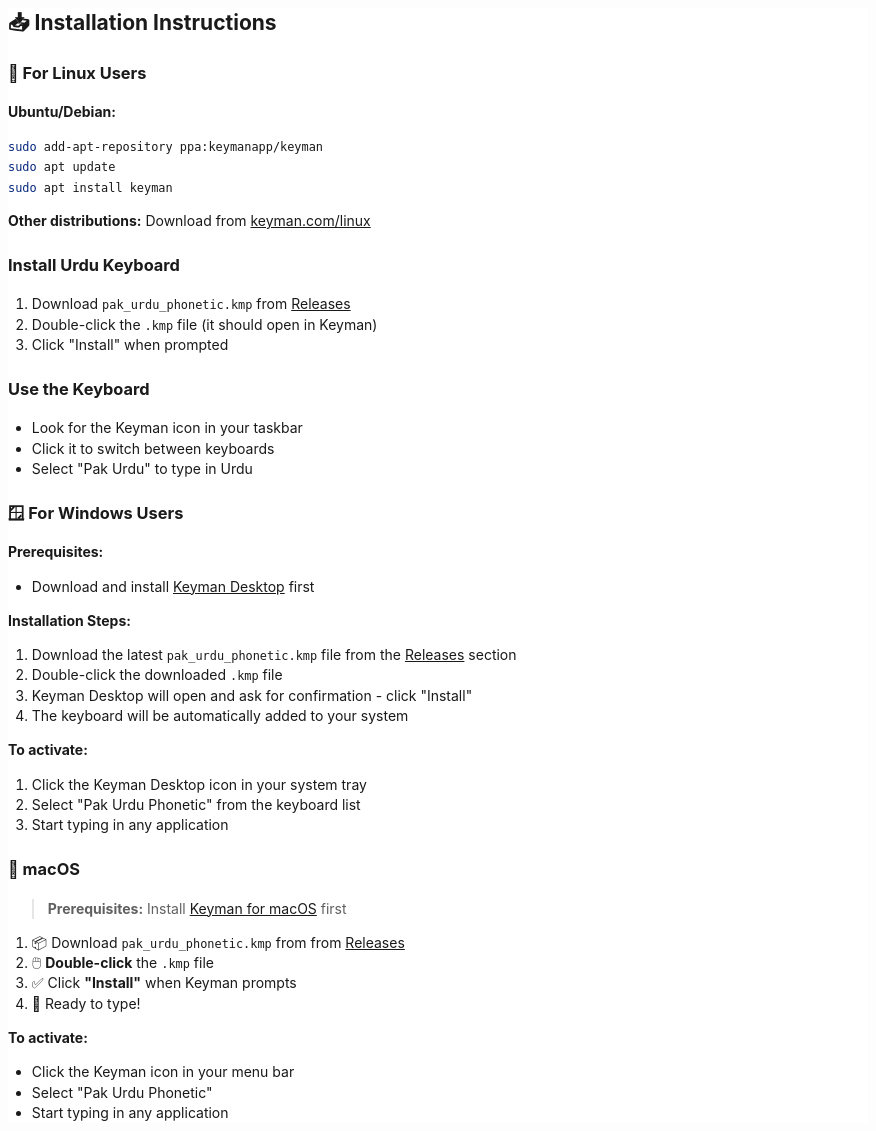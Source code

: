 ## 📥 Installation Instructions

### 🐧 For Linux Users

**Ubuntu/Debian:**
```bash
sudo add-apt-repository ppa:keymanapp/keyman
sudo apt update
sudo apt install keyman
```

**Other distributions:** Download from [keyman.com/linux](https://keyman.com/linux)

### Install Urdu Keyboard

1. Download `pak_urdu_phonetic.kmp` from [Releases](../../releases)
2. Double-click the `.kmp` file (it should open in Keyman)
3. Click "Install" when prompted

### Use the Keyboard

- Look for the Keyman icon in your taskbar
- Click it to switch between keyboards
- Select "Pak Urdu" to type in Urdu

### 🪟 For Windows Users

**Prerequisites:**
- Download and install [Keyman Desktop](https://keyman.com/desktop/) first

**Installation Steps:**
1. Download the latest `pak_urdu_phonetic.kmp` file from the [Releases](../../releases) section
2. Double-click the downloaded `.kmp` file
3. Keyman Desktop will open and ask for confirmation - click "Install"
4. The keyboard will be automatically added to your system

**To activate:**
1. Click the Keyman Desktop icon in your system tray
2. Select "Pak Urdu Phonetic" from the keyboard list
3. Start typing in any application

### 🍎 macOS

> **Prerequisites:** Install [Keyman for macOS](https://keyman.com/mac/) first

1. 📦 Download `pak_urdu_phonetic.kmp` from from [Releases](../../releases)
2. 🖱️ **Double-click** the `.kmp` file
3. ✅ Click **"Install"** when Keyman prompts
4. 🎉 Ready to type!

**To activate:**
- Click the Keyman icon in your menu bar
- Select "Pak Urdu Phonetic"
- Start typing in any application
